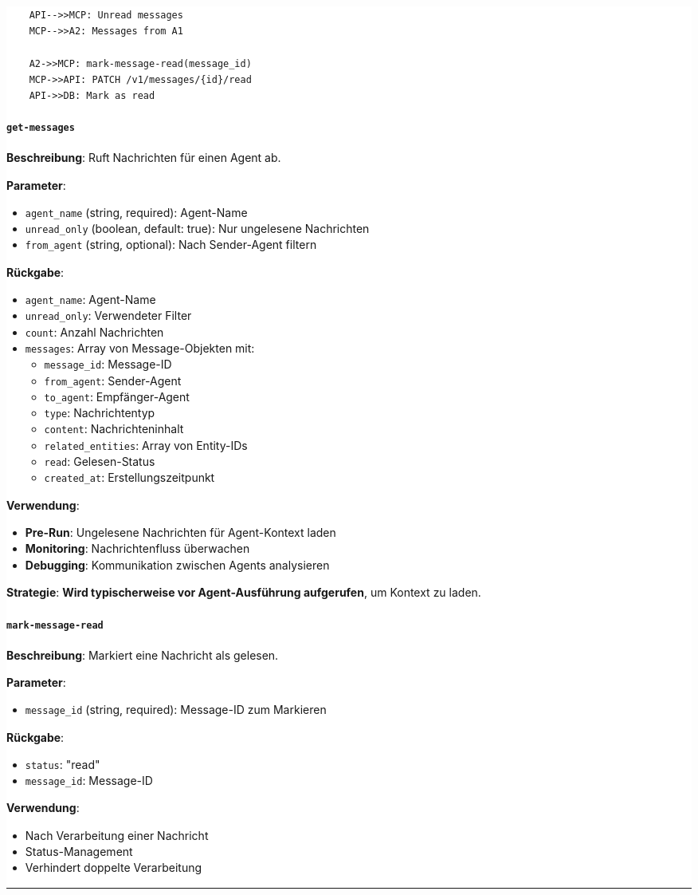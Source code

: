 ```mermaid
    API-->>MCP: Unread messages
    MCP-->>A2: Messages from A1
    
    A2->>MCP: mark-message-read(message_id)
    MCP->>API: PATCH /v1/messages/{id}/read
    API->>DB: Mark as read
```

#### `get-messages`
**Beschreibung**: Ruft Nachrichten für einen Agent ab.

**Parameter**:
- `agent_name` (string, required): Agent-Name
- `unread_only` (boolean, default: true): Nur ungelesene Nachrichten
- `from_agent` (string, optional): Nach Sender-Agent filtern

**Rückgabe**:
- `agent_name`: Agent-Name
- `unread_only`: Verwendeter Filter
- `count`: Anzahl Nachrichten
- `messages`: Array von Message-Objekten mit:
  - `message_id`: Message-ID
  - `from_agent`: Sender-Agent
  - `to_agent`: Empfänger-Agent
  - `type`: Nachrichtentyp
  - `content`: Nachrichteninhalt
  - `related_entities`: Array von Entity-IDs
  - `read`: Gelesen-Status
  - `created_at`: Erstellungszeitpunkt

**Verwendung**:
- **Pre-Run**: Ungelesene Nachrichten für Agent-Kontext laden
- **Monitoring**: Nachrichtenfluss überwachen
- **Debugging**: Kommunikation zwischen Agents analysieren

**Strategie**: **Wird typischerweise vor Agent-Ausführung aufgerufen**, um Kontext zu laden.

#### `mark-message-read`
**Beschreibung**: Markiert eine Nachricht als gelesen.

**Parameter**:
- `message_id` (string, required): Message-ID zum Markieren

**Rückgabe**:
- `status`: "read"
- `message_id`: Message-ID

**Verwendung**:
- Nach Verarbeitung einer Nachricht
- Status-Management
- Verhindert doppelte Verarbeitung

---
